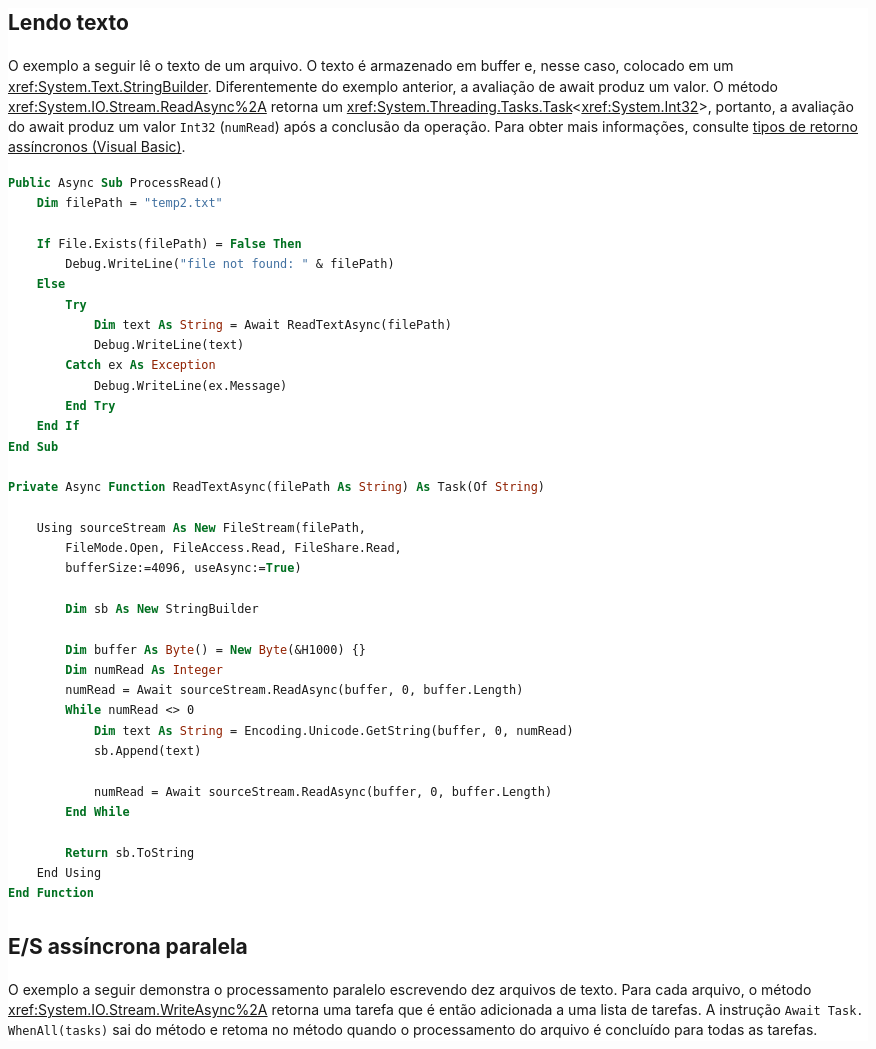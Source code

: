## <a name="reading-text"></a>Lendo texto  
 O exemplo a seguir lê o texto de um arquivo. O texto é armazenado em buffer e, nesse caso, colocado em um <xref:System.Text.StringBuilder>. Diferentemente do exemplo anterior, a avaliação de await produz um valor. O método <xref:System.IO.Stream.ReadAsync%2A> retorna um <xref:System.Threading.Tasks.Task>\<<xref:System.Int32>>, portanto, a avaliação do await produz um valor `Int32` (`numRead`) após a conclusão da operação. Para obter mais informações, consulte [tipos de retorno assíncronos (Visual Basic)](async-return-types.md).  
  
```vb  
Public Async Sub ProcessRead()  
    Dim filePath = "temp2.txt"  
  
    If File.Exists(filePath) = False Then  
        Debug.WriteLine("file not found: " & filePath)  
    Else  
        Try  
            Dim text As String = Await ReadTextAsync(filePath)  
            Debug.WriteLine(text)  
        Catch ex As Exception  
            Debug.WriteLine(ex.Message)  
        End Try  
    End If  
End Sub  
  
Private Async Function ReadTextAsync(filePath As String) As Task(Of String)  
  
    Using sourceStream As New FileStream(filePath,  
        FileMode.Open, FileAccess.Read, FileShare.Read,  
        bufferSize:=4096, useAsync:=True)  
  
        Dim sb As New StringBuilder  
  
        Dim buffer As Byte() = New Byte(&H1000) {}  
        Dim numRead As Integer  
        numRead = Await sourceStream.ReadAsync(buffer, 0, buffer.Length)  
        While numRead <> 0  
            Dim text As String = Encoding.Unicode.GetString(buffer, 0, numRead)  
            sb.Append(text)  
  
            numRead = Await sourceStream.ReadAsync(buffer, 0, buffer.Length)  
        End While  
  
        Return sb.ToString  
    End Using  
End Function  
```  
  
## <a name="parallel-asynchronous-io"></a>E/S assíncrona paralela  
 O exemplo a seguir demonstra o processamento paralelo escrevendo dez arquivos de texto. Para cada arquivo, o método <xref:System.IO.Stream.WriteAsync%2A> retorna uma tarefa que é então adicionada a uma lista de tarefas. A instrução `Await Task.WhenAll(tasks)` sai do método e retoma no método quando o processamento do arquivo é concluído para todas as tarefas.  
  